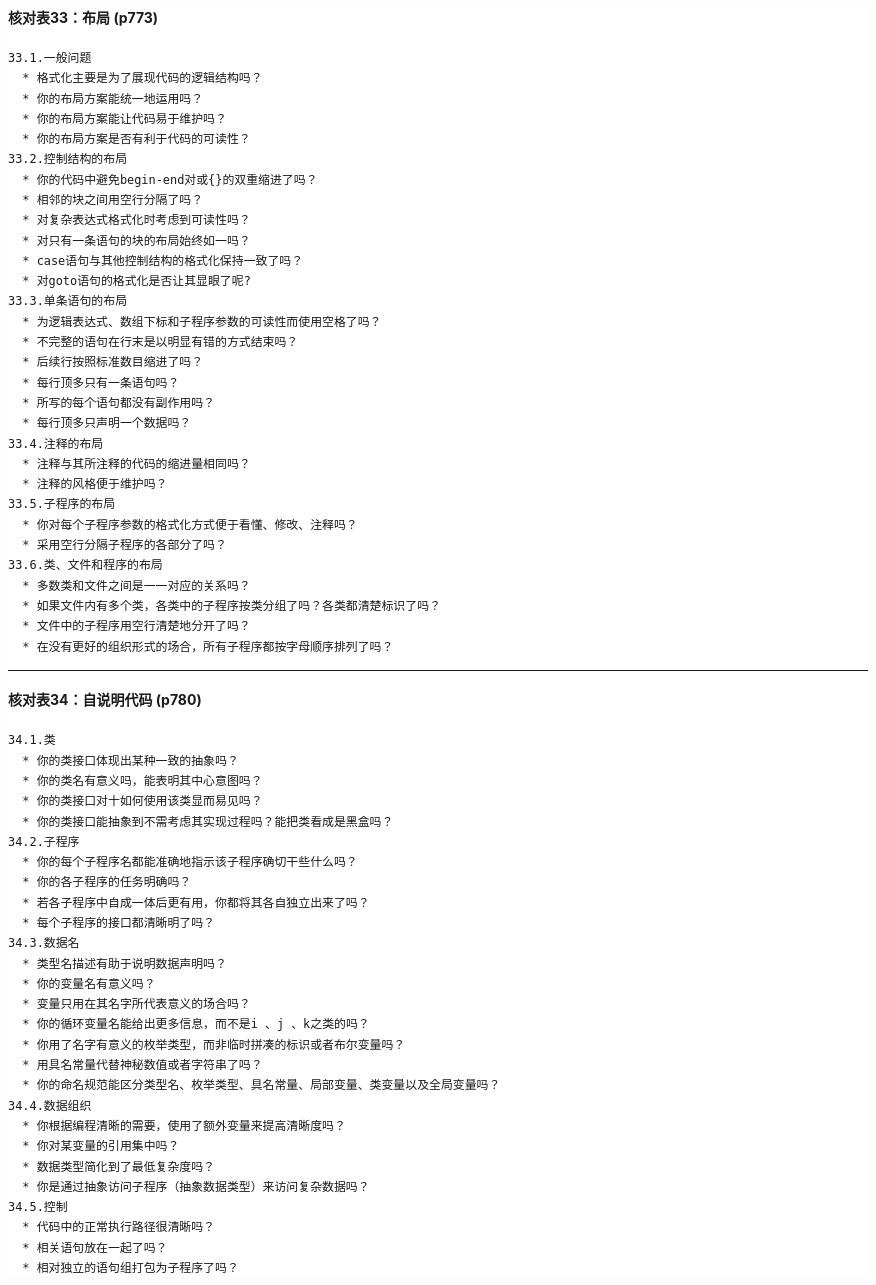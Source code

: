 
#### 核对表33：布局 (p773)

	33.1.一般问题
      * 格式化主要是为了展现代码的逻辑结构吗？
      * 你的布局方案能统一地运用吗？
      * 你的布局方案能让代码易于维护吗？
      * 你的布局方案是否有利于代码的可读性？
	33.2.控制结构的布局
      * 你的代码中避免begin-end对或{}的双重缩进了吗？
      * 相邻的块之间用空行分隔了吗？
      * 对复杂表达式格式化时考虑到可读性吗？
      * 对只有一条语句的块的布局始终如一吗？
      * case语句与其他控制结构的格式化保持一致了吗？
      * 对goto语句的格式化是否让其显眼了呢?
	33.3.单条语句的布局
      * 为逻辑表达式、数组下标和子程序参数的可读性而使用空格了吗？
      * 不完整的语句在行末是以明显有错的方式结束吗？
      * 后续行按照标准数目缩进了吗？
      * 每行顶多只有一条语句吗？
      * 所写的每个语句都没有副作用吗？
      * 每行顶多只声明一个数据吗？
	33.4.注释的布局
      * 注释与其所注释的代码的缩进量相同吗？
      * 注释的风格便于维护吗？
	33.5.子程序的布局
      * 你对每个子程序参数的格式化方式便于看懂、修改、注释吗？
      * 采用空行分隔子程序的各部分了吗？
	33.6.类、文件和程序的布局
      * 多数类和文件之间是一一对应的关系吗？
      * 如果文件内有多个类，各类中的子程序按类分组了吗？各类都清楚标识了吗？
      * 文件中的子程序用空行清楚地分开了吗？
      * 在没有更好的组织形式的场合，所有子程序都按字母顺序排列了吗？

---

#### 核对表34：自说明代码 (p780)

	34.1.类
      * 你的类接口体现出某种一致的抽象吗？
      * 你的类名有意义吗，能表明其中心意图吗？
      * 你的类接口对十如何使用该类显而易见吗？
      * 你的类接口能抽象到不需考虑其实现过程吗？能把类看成是黑盒吗？
	34.2.子程序
      * 你的每个子程序名都能准确地指示该子程序确切干些什么吗？
      * 你的各子程序的任务明确吗？
      * 若各子程序中自成一体后更有用，你都将其各自独立出来了吗？
      * 每个子程序的接口都清晰明了吗？
	34.3.数据名
      * 类型名描述有助于说明数据声明吗？
      * 你的变量名有意义吗？
      * 变量只用在其名字所代表意义的场合吗？
      * 你的循环变量名能给出更多信息，而不是i 、j 、k之类的吗？
      * 你用了名字有意义的枚举类型，而非临时拼凑的标识或者布尔变量吗？ 
      * 用具名常量代替神秘数值或者字符串了吗？
      * 你的命名规范能区分类型名、枚举类型、具名常量、局部变量、类变量以及全局变量吗？
	34.4.数据组织
      * 你根据编程清晰的需要，使用了额外变量来提高清晰度吗？
      * 你对某变量的引用集中吗？
      * 数据类型简化到了最低复杂度吗？
      * 你是通过抽象访问子程序（抽象数据类型）来访问复杂数据吗？
	34.5.控制
      * 代码中的正常执行路径很清晰吗？
      * 相关语句放在一起了吗？
      * 相对独立的语句组打包为子程序了吗？